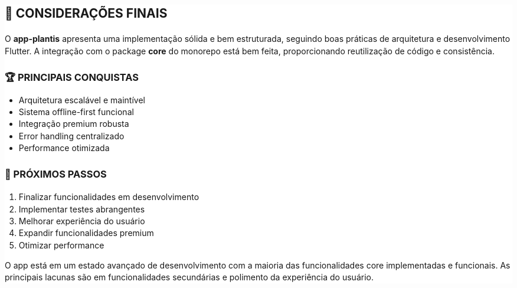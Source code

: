 ## 🎯 CONSIDERAÇÕES FINAIS

O **app-plantis** apresenta uma implementação sólida e bem estruturada, seguindo boas práticas de arquitetura e desenvolvimento Flutter. A integração com o package **core** do monorepo está bem feita, proporcionando reutilização de código e consistência.

### 🏆 PRINCIPAIS CONQUISTAS
- Arquitetura escalável e maintível
- Sistema offline-first funcional
- Integração premium robusta
- Error handling centralizado
- Performance otimizada

### 🎯 PRÓXIMOS PASSOS
1. Finalizar funcionalidades em desenvolvimento
2. Implementar testes abrangentes
3. Melhorar experiência do usuário
4. Expandir funcionalidades premium
5. Otimizar performance

O app está em um estado avançado de desenvolvimento com a maioria das funcionalidades core implementadas e funcionais. As principais lacunas são em funcionalidades secundárias e polimento da experiência do usuário.